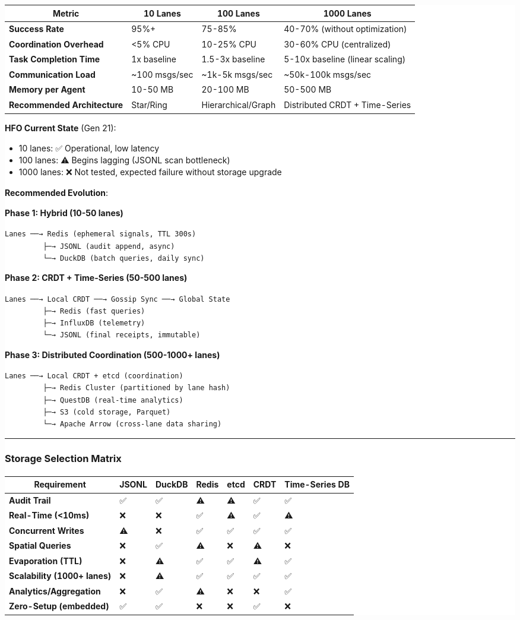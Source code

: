 | Metric | 10 Lanes | 100 Lanes | 1000 Lanes |
|--------|----------|-----------|------------|
| **Success Rate** | 95%+ | 75-85% | 40-70% (without optimization) |
| **Coordination Overhead** | <5% CPU | 10-25% CPU | 30-60% CPU (centralized) |
| **Task Completion Time** | 1x baseline | 1.5-3x baseline | 5-10x baseline (linear scaling) |
| **Communication Load** | ~100 msgs/sec | ~1k-5k msgs/sec | ~50k-100k msgs/sec |
| **Memory per Agent** | 10-50 MB | 20-100 MB | 50-500 MB |
| **Recommended Architecture** | Star/Ring | Hierarchical/Graph | Distributed CRDT + Time-Series |

**HFO Current State** (Gen 21):
- 10 lanes: ✅ Operational, low latency
- 100 lanes: ⚠️ Begins lagging (JSONL scan bottleneck)
- 1000 lanes: ❌ Not tested, expected failure without storage upgrade

**Recommended Evolution**:

**Phase 1: Hybrid (10-50 lanes)**
```
Lanes ──→ Redis (ephemeral signals, TTL 300s)
         ├─→ JSONL (audit append, async)
         └─→ DuckDB (batch queries, daily sync)
```

**Phase 2: CRDT + Time-Series (50-500 lanes)**
```
Lanes ──→ Local CRDT ──→ Gossip Sync ──→ Global State
         ├─→ Redis (fast queries)
         ├─→ InfluxDB (telemetry)
         └─→ JSONL (final receipts, immutable)
```

**Phase 3: Distributed Coordination (500-1000+ lanes)**
```
Lanes ──→ Local CRDT + etcd (coordination)
         ├─→ Redis Cluster (partitioned by lane hash)
         ├─→ QuestDB (real-time analytics)
         ├─→ S3 (cold storage, Parquet)
         └─→ Apache Arrow (cross-lane data sharing)
```

---

### Storage Selection Matrix

| Requirement | JSONL | DuckDB | Redis | etcd | CRDT | Time-Series DB |
|-------------|-------|--------|-------|------|------|----------------|
| **Audit Trail** | ✅ | ✅ | ⚠️ | ⚠️ | ✅ | ✅ |
| **Real-Time (<10ms)** | ❌ | ❌ | ✅ | ⚠️ | ✅ | ⚠️ |
| **Concurrent Writes** | ⚠️ | ❌ | ✅ | ✅ | ✅ | ✅ |
| **Spatial Queries** | ❌ | ✅ | ⚠️ | ❌ | ⚠️ | ❌ |
| **Evaporation (TTL)** | ❌ | ⚠️ | ✅ | ✅ | ⚠️ | ✅ |
| **Scalability (1000+ lanes)** | ❌ | ⚠️ | ✅ | ✅ | ✅ | ✅ |
| **Analytics/Aggregation** | ❌ | ✅ | ⚠️ | ❌ | ❌ | ✅ |
| **Zero-Setup (embedded)** | ✅ | ✅ | ❌ | ❌ | ✅ | ❌ |
